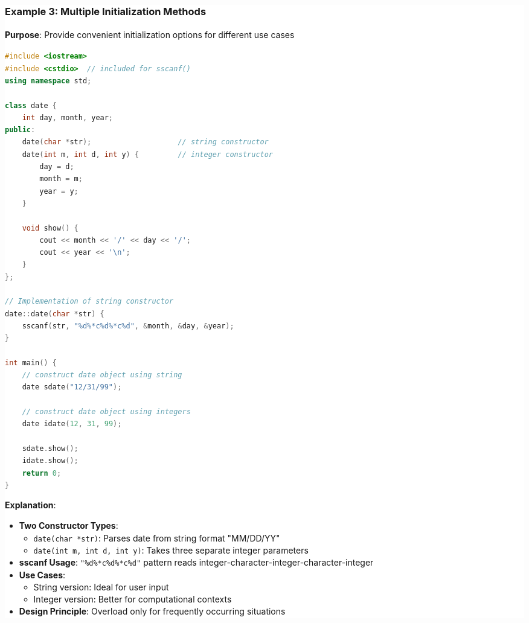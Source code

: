 ### Example 3: Multiple Initialization Methods
**Purpose**: Provide convenient initialization options for different use cases

```cpp
#include <iostream>
#include <cstdio>  // included for sscanf()
using namespace std;

class date {
    int day, month, year;
public:
    date(char *str);                    // string constructor
    date(int m, int d, int y) {         // integer constructor
        day = d;
        month = m;
        year = y;
    }
    
    void show() {
        cout << month << '/' << day << '/';
        cout << year << '\n';
    }
};

// Implementation of string constructor
date::date(char *str) {
    sscanf(str, "%d%*c%d%*c%d", &month, &day, &year);
}

int main() {
    // construct date object using string
    date sdate("12/31/99");
    
    // construct date object using integers
    date idate(12, 31, 99);
    
    sdate.show();
    idate.show();
    return 0;
}
```

**Explanation**:
- **Two Constructor Types**:
  - `date(char *str)`: Parses date from string format "MM/DD/YY"
  - `date(int m, int d, int y)`: Takes three separate integer parameters
- **sscanf Usage**: `"%d%*c%d%*c%d"` pattern reads integer-character-integer-character-integer
- **Use Cases**:
  - String version: Ideal for user input
  - Integer version: Better for computational contexts
- **Design Principle**: Overload only for frequently occurring situations
